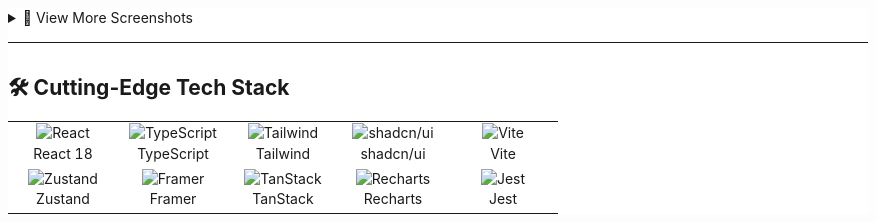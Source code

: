 <details><summary>🌈 View More Screenshots</summary></details>

---

</div>


## 🛠️ Cutting-Edge Tech Stack

<table align="center">
<tr>
  <td align="center" width="96">
    <img src="https://techstack-generator.vercel.app/react-icon.svg" alt="React" width="48" height="48" />
    <br>React 18
  </td>
  <td align="center" width="96">
    <img src="https://techstack-generator.vercel.app/ts-icon.svg" alt="TypeScript" width="48" height="48" />
    <br>TypeScript
  </td>
  <td align="center" width="96">
    <img src="https://techstack-generator.vercel.app/js-icon.svg" alt="Tailwind" width="48" height="48" />
    <br>Tailwind
  </td>
  <td align="center" width="96">
    <img src="https://raw.githubusercontent.com/shadcn/ui/main/apps/www/public/favicon-32x32.png" alt="shadcn/ui" width="48" height="48" />
    <br>shadcn/ui
  </td>
  <td align="center" width="96">
    <img src="https://www.svgrepo.com/show/354521/vitejs.svg" alt="Vite" width="48" height="48" />
    <br>Vite
  </td>
</tr>
<tr>
  <td align="center" width="96">
    <img src="https://img.shields.io/badge/-Zustand-593D88?style=flat-square&logo=zustand&logoColor=white" alt="Zustand" width="48" height="48" />
    <br>Zustand
  </td>
  <td align="center" width="96">
    <img src="https://img.shields.io/badge/-Framer-black?style=flat-square&logo=framer&logoColor=blue" alt="Framer" width="48" height="48" />
    <br>Framer
  </td>
  <td align="center" width="96">
    <img src="https://img.shields.io/badge/-TanStack-FF4154?style=flat-square&logo=react-query&logoColor=white" alt="TanStack" width="48" height="48" />
    <br>TanStack
  </td>
  <td align="center" width="96">
    <img src="https://img.shields.io/badge/-Recharts-22B5BF?style=flat-square&logo=data:image/svg+xml;base64,PHN2ZyB4bWxucz0iaHR0cDovL3d3dy53My5vcmcvMjAwMC9zdmciIHdpZHRoPSI0OCIgaGVpZ2h0PSI0OCIgdmlld0JveD0iMCAwIDI0IDI0IiBmaWxsPSJub25lIiBzdHJva2U9IiNmZmZmZmYiIHN0cm9rZS13aWR0aD0iMiIgc3Ryb2tlLWxpbmVjYXA9InJvdW5kIiBzdHJva2UtbGluZWpvaW49InJvdW5kIj48bGluZSB4MT0iNCIgeTE9IjIwIiB4Mj0iMjAiIHkyPSI0Ii8+PGxpbmUgeDE9IjQiIHkxPSI0IiB4Mj0iNCIgeTI9IjIwIi8+PGxpbmUgeDE9IjQiIHkxPSIyMCIgeDI9IjIwIiB5Mj0iMjAiLz48L3N2Zz4=" alt="Recharts" width="48" height="48" />
    <br>Recharts
  </td>
  <td align="center" width="96">
    <img src="https://www.vectorlogo.zone/logos/jestjsio/jestjsio-icon.svg" alt="Jest" width="48" height="48" />
    <br>Jest
  </td>
</tr>
</table>
